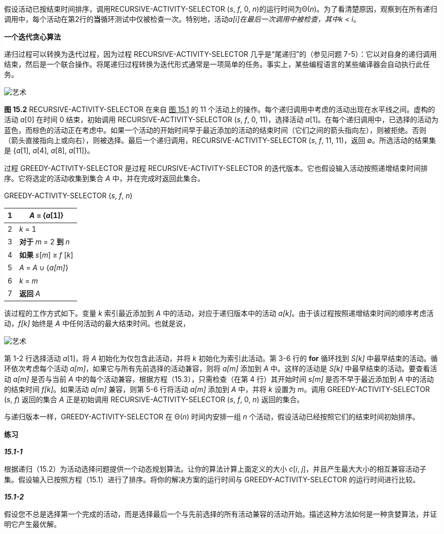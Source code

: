 假设活动已按结束时间排序，调用RECURSIVE-ACTIVITY-SELECTOR (*s*, *f*, 0, *n*)的运行时间为Θ(*n*)。为了看清楚原因，观察到在所有递归调用中，每个活动在第2行的**当**循环测试中仅被检查一次。特别地，活动*a[i]*在最后一次调用中被检查，其中*k* < *i*。

**一个迭代贪心算法**

递归过程可以转换为迭代过程，因为过程 RECURSIVE-ACTIVITY-SELECTOR 几乎是“尾递归”的（参见问题 7-5）：它以对自身的递归调用结束，然后是一个联合操作。将尾递归过程转换为迭代形式通常是一项简单的任务。事实上，某些编程语言的某些编译器会自动执行此任务。

![艺术](images/Art_P493.jpg)

**图 15.2** RECURSIVE-ACTIVITY-SELECTOR 在来自 [图 15.1](chapter015.xhtml#Fig_15-1) 的 11 个活动上的操作。每个递归调用中考虑的活动出现在水平线之间。虚构的活动 *a*[0] 在时间 0 结束，初始调用 RECURSIVE-ACTIVITY-SELECTOR (*s*, *f*, 0, 11)，选择活动 *a*[1]。在每个递归调用中，已选择的活动为蓝色，而棕色的活动正在考虑中。如果一个活动的开始时间早于最近添加的活动的结束时间（它们之间的箭头指向左），则被拒绝。否则（箭头直接指向上或向右），则被选择。最后一个递归调用，RECURSIVE-ACTIVITY-SELECTOR (*s*, *f*, 11, 11)，返回 ∅。所选活动的结果集是 {*a*[1], *a*[4], *a*[8], *a*[11]}。

过程 GREEDY-ACTIVITY-SELECTOR 是过程 RECURSIVE-ACTIVITY-SELECTOR 的迭代版本。它也假设输入活动按照递增结束时间排序。它将选定的活动收集到集合 *A* 中，并在完成时返回此集合。

GREEDY-ACTIVITY-SELECTOR (*s*, *f*, *n*)

| 1 | *A* = {*a*[1]} |
| --- | --- |
| 2 | *k* = 1 |
| 3 | **对于** *m* = 2 **到** *n* |
| 4 | **如果** *s*[*m*] ≥ *f* [*k*] | **//** *a[m]* 在 *S[k]* 中吗？ |
| 5 | *A* = *A* ∪ {*a[m]*} | **//** 是的，所以选择它 |
| 6 | *k* = *m* | **//** 然后继续 |
| 7 | **返回** *A* |

该过程的工作方式如下。变量 *k* 索引最近添加到 *A* 中的活动，对应于递归版本中的活动 *a[k]*。由于该过程按照递增结束时间的顺序考虑活动，*f[k]* 始终是 *A* 中任何活动的最大结束时间。也就是说，

![艺术](images/Art_P494.jpg)

第 1-2 行选择活动 *a*[1]，将 *A* 初始化为仅包含此活动，并将 *k* 初始化为索引此活动。第 3-6 行的 **for** 循环找到 *S[k]* 中最早结束的活动。循环依次考虑每个活动 *a[m]*，如果它与所有先前选择的活动兼容，则将 *a[m]* 添加到 *A* 中。这样的活动是 *S[k]* 中最早结束的活动。要查看活动 *a[m]* 是否与当前 *A* 中的每个活动兼容，根据方程（15.3），只需检查（在第 4 行）其开始时间 *s[m]* 是否不早于最近添加到 *A* 中的活动的结束时间 *f[k]*。如果活动 *a[m]* 兼容，则第 5-6 行将活动 *a[m]* 添加到 *A* 中，并将 *k* 设置为 *m*。调用 GREEDY-ACTIVITY-SELECTOR (*s*, *f*) 返回的集合 *A* 正是初始调用 RECURSIVE-ACTIVITY-SELECTOR (*s*, *f*, 0, *n*) 返回的集合。

与递归版本一样，GREEDY-ACTIVITY-SELECTOR 在 Θ(*n*) 时间内安排一组 *n* 个活动，假设活动已经按照它们的结束时间初始排序。

**练习**

***15.1-1***

根据递归（15.2）为活动选择问题提供一个动态规划算法。让你的算法计算上面定义的大小 *c*[*i*, *j*]，并且产生最大大小的相互兼容活动子集。假设输入已按照方程（15.1）进行了排序。将你的解决方案的运行时间与 GREEDY-ACTIVITY-SELECTOR 的运行时间进行比较。

***15.1-2***

假设您不总是选择第一个完成的活动，而是选择最后一个与先前选择的所有活动兼容的活动开始。描述这种方法如何是一种贪婪算法，并证明它产生最优解。
